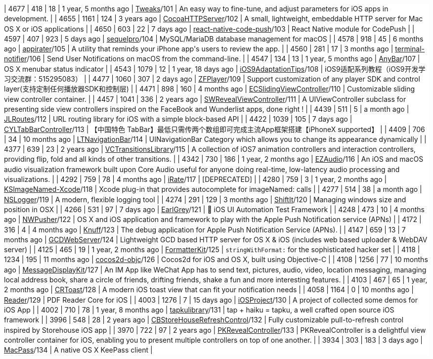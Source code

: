 | 4677 | 418 | 18 | 1 year, 5 months ago | [Tweaks](https://github.com/facebook/Tweaks)/101 | An easy way to fine-tune, and adjust parameters for iOS apps in development. |
| 4655 | 1161 | 124 | 3 years ago | [CocoaHTTPServer](https://github.com/robbiehanson/CocoaHTTPServer)/102 | A small, lightweight, embeddable HTTP server for Mac OS X or iOS applications |
| 4650 | 603 | 22 | 7 days ago | [react-native-code-push](https://github.com/Microsoft/react-native-code-push)/103 | React Native module for CodePush |
| 4597 | 407 | 923 | 5 days ago | [sequelpro](https://github.com/sequelpro/sequelpro)/104 | MySQL/MariaDB database management for macOS |
| 4578 | 918 | 45 | 6 months ago | [appirater](https://github.com/arashpayan/appirater)/105 | A utility that reminds your iPhone app's users to review the app. |
| 4560 | 281 | 17 | 3 months ago | [terminal-notifier](https://github.com/julienXX/terminal-notifier)/106 | Send User Notifications on macOS from the command-line. |
| 4547 | 134 | 13 | 1 year, 5 months ago | [AnyBar](https://github.com/tonsky/AnyBar)/107 | OS X menubar status indicator |
| 4543 | 1079 | 12 | 1 year, 18 days ago | [iOS9AdaptationTips](https://github.com/ChenYilong/iOS9AdaptationTips)/108 | iOS9适配系列教程（iOS9开发学习交流群：515295083） |
| 4477 | 1060 | 307 | 2 days ago | [ZFPlayer](https://github.com/renzifeng/ZFPlayer)/109 | Support customization of any player SDK and control layer(支持定制任何播放器SDK和控制层) |
| 4471 | 898 | 160 | 4 months ago | [ECSlidingViewController](https://github.com/ECSlidingViewController/ECSlidingViewController)/110 | Customizable sliding view controller container. |
| 4457 | 1041 | 336 | 2 years ago | [SWRevealViewController](https://github.com/John-Lluch/SWRevealViewController)/111 | A UIViewController subclass for presenting side view controllers inspired on the FaceBook and Wunderlist apps, done right ! |
| 4439 | 511 | 5 | a month ago | [JLRoutes](https://github.com/joeldev/JLRoutes)/112 | URL routing library for iOS with a simple block-based API |
| 4422 | 1039 | 105 | 7 days ago | [CYLTabBarController](https://github.com/ChenYilong/CYLTabBarController)/113 | 【中国特色 TabBar】最低只需传两个数组即可完成主流App框架搭建【iPhoneX supported】 |
| 4409 | 706 | 34 | 10 months ago | [LTNavigationBar](https://github.com/ltebean/LTNavigationBar)/114 | UINavigationBar Category which allows you to change its appearance dynamically |
| 4377 | 639 | 23 | 2 years ago | [VCTransitionsLibrary](https://github.com/ColinEberhardt/VCTransitionsLibrary)/115 | A collection of iOS7 animation controllers and interaction controllers, providing flip, fold and all kinds of other transitions. |
| 4342 | 730 | 186 | 1 year, 2 months ago | [EZAudio](https://github.com/syedhali/EZAudio)/116 | An iOS and macOS audio visualization framework built upon Core Audio useful for anyone doing real-time, low-latency audio processing and visualizations. |
| 4292 | 759 | 78 | 4 months ago | [iRate](https://github.com/nicklockwood/iRate)/117 | [DEPRECATED] |
| 4280 | 759 | 3 | 1 year, 2 months ago | [KSImageNamed-Xcode](https://github.com/ksuther/KSImageNamed-Xcode)/118 | Xcode plug-in that provides autocomplete for imageNamed: calls |
| 4277 | 514 | 38 | a month ago | [NSLogger](https://github.com/fpillet/NSLogger)/119 | A modern, flexible logging tool |
| 4274 | 291 | 129 | 3 months ago | [ShiftIt](https://github.com/fikovnik/ShiftIt)/120 | Managing windows size and position in OSX |
| 4266 | 531 | 97 | 7 days ago | [EarlGrey](https://github.com/google/EarlGrey)/121 | :tea: iOS UI Automation Test Framework |
| 4248 | 473 | 10 | 4 months ago | [NWPusher](https://github.com/noodlewerk/NWPusher)/122 | OS X and iOS application and framework to play with the Apple Push Notification service (APNs) |
| 4172 | 316 | 4 | 4 months ago | [Knuff](https://github.com/KnuffApp/Knuff)/123 | The debug application for Apple Push Notification Service (APNs). |
| 4147 | 659 | 13 | 7 months ago | [GCDWebServer](https://github.com/swisspol/GCDWebServer)/124 | Lightweight GCD based HTTP server for OS X & iOS (includes web based uploader & WebDAV server) |
| 4125 | 465 | 19 | 1 year, 2 months ago | [FormatterKit](https://github.com/mattt/FormatterKit)/125 | `stringWithFormat:` for the sophisticated hacker set |
| 4118 | 1234 | 195 | 11 months ago | [cocos2d-objc](https://github.com/cocos2d/cocos2d-objc)/126 | Cocos2d for iOS and OS X, built using Objective-C |
| 4108 | 1256 | 77 | 10 months ago | [MessageDisplayKit](https://github.com/xhzengAIB/MessageDisplayKit)/127 | An IM App like WeChat App has to send text, pictures, audio, video, location messaging, managing local address book, share a circle of friends, drifting friends, shake a fun and more interesting features. |
| 4103 | 467 | 65 | 1 year, 2 months ago | [CRToast](https://github.com/cruffenach/CRToast)/128 | A modern iOS toast view that can fit your notification needs |
| 4058 | 1164 | 0 | 10 months ago | [Reader](https://github.com/vfr/Reader)/129 | PDF Reader Core for iOS |
| 4003 | 1276 | 7 | 15 days ago | [iOSProject](https://github.com/NJHu/iOSProject)/130 | A project of collected some demos for iOS App |
| 4002 | 710 | 78 | 1 year, 8 months ago | [tapkulibrary](https://github.com/devinross/tapkulibrary)/131 | tap + haiku = tapku, a well crafted open source iOS framework |
| 3996 | 548 | 28 | 2 years ago | [CBStoreHouseRefreshControl](https://github.com/coolbeet/CBStoreHouseRefreshControl)/132 | Fully customizable pull-to-refresh control inspired by Storehouse iOS app |
| 3970 | 722 | 97 | 2 years ago | [PKRevealController](https://github.com/pkluz/PKRevealController)/133 | PKRevealController is a delightful view controller container for iOS, enabling you to present multiple controllers on top of one another. |
| 3934 | 303 | 183 | 3 days ago | [MacPass](https://github.com/MacPass/MacPass)/134 | A native OS X KeePass client  |